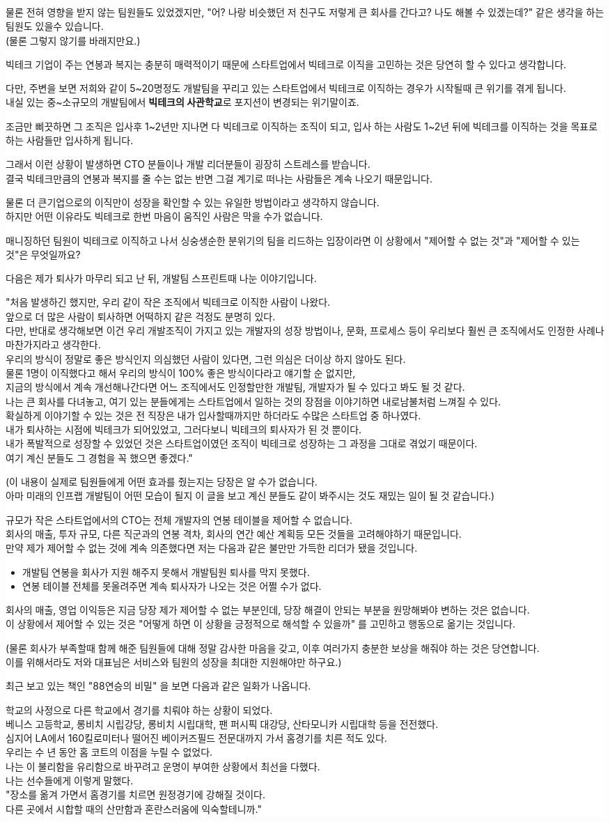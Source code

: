 물론 전혀 영향을 받지 않는 팀원들도 있었겠지만, "어? 나랑 비슷했던 저 친구도 저렇게 큰 회사를 간다고? 나도 해볼 수 있겠는데?" 같은 생각을 하는 팀원도 있을수 있습니다.  
(물론 그렇지 않기를 바래지만요.)    
  
빅테크 기업이 주는 연봉과 복지는 충분히 매력적이기 때문에 스타트업에서 빅테크로 이직을 고민하는 것은 당연히 할 수 있다고 생각합니다. 
  
다만, 주변을 보면 저희와 같이 5~20명정도 개발팀을 꾸리고 있는 스타트업에서 빅테크로 이직하는 경우가 시작될때 큰 위기를 겪게 됩니다.  
내실 있는 중~소규모의 개발팀에서 **빅테크의 사관학교**로 포지션이 변경되는 위기말이죠.  
  
조금만 삐끗하면 그 조직은 입사후 1~2년만 지나면 다 빅테크로 이직하는 조직이 되고, 입사 하는 사람도 1~2년 뒤에 빅테크를 이직하는 것을 목표로 하는 사람들만 입사하게 됩니다.  
  
그래서 이런 상황이 발생하면 CTO 분들이나 개발 리더분들이 굉장히 스트레스를 받습니다.  
결국 빅테크만큼의 연봉과 복지를 줄 수는 없는 반면 그걸 계기로 떠나는 사람들은 계속 나오기 때문입니다.  
  
물론 더 큰기업으로의 이직만이 성장을 확인할 수 있는 유일한 방법이라고 생각하지 않습니다.  
하지만 어떤 이유라도 빅테크로 한번 마음이 움직인 사람은 막을 수가 없습니다.    
  
매니징하던 팀원이 빅테크로 이직하고 나서 싱숭생순한 분위기의 팀을 리드하는 입장이라면 이 상황에서 "제어할 수 없는 것"과 "제어할 수 있는 것"은 무엇일까요?  
  
다음은 제가 퇴사가 마무리 되고 난 뒤, 개발팀 스프린트때 나눈 이야기입니다.  

"처음 발생하긴 했지만, 우리 같이 작은 조직에서 빅테크로 이직한 사람이 나왔다.  
앞으로 더 많은 사람이 퇴사하면 어떡하지 같은 걱정도 분명히 있다.  
다만, 반대로 생각해보면 이건 우리 개발조직이 가지고 있는 개발자의 성장 방법이나, 문화, 프로세스 등이 우리보다 훨씬 큰 조직에서도 인정한 사례나 마찬가지라고 생각한다.  
우리의 방식이 정말로 좋은 방식인지 의심했던 사람이 있다면, 그런 의심은 더이상 하지 않아도 된다.  
물론 1명이 이직했다고 해서 우리의 방식이 100% 좋은 방식이다라고 얘기할 순 없지만,  
지금의 방식에서 계속 개선해나간다면 어느 조직에서도 인정할만한 개발팀, 개발자가 될 수 있다고 봐도 될 것 같다.  
나는 큰 회사를 다녀놓고, 여기 있는 분들에게는 스타트업에서 일하는 것의 장점을 이야기하면 내로남불처럼 느껴질 수 있다.  
확실하게 이야기할 수 있는 것은 전 직장은 내가 입사할때까지만 하더라도 수많은 스타트업 중 하나였다.  
내가 퇴사하는 시점에 빅테크가 되어있었고, 그러다보니 빅테크의 퇴사자가 된 것 뿐이다.  
내가 폭발적으로 성장할 수 있었던 것은 스타트업이였던 조직이 빅테크로 성장하는 그 과정을 그대로 겪었기 때문이다.  
여기 계신 분들도 그 경험을 꼭 했으면 좋겠다."  

(이 내용이 실제로 팀원들에게 어떤 효과를 줬는지는 당장은 알 수가 없습니다.  
아마 미래의 인프랩 개발팀이 어떤 모습이 될지 이 글을 보고 계신 분들도 같이 봐주시는 것도 재밌는 일이 될 것 같습니다.)  
  
규모가 작은 스타트업에서의 CTO는 전체 개발자의 연봉 테이블을 제어할 수 없습니다.  
회사의 매출, 투자 규모, 다른 직군과의 연봉 격차, 회사의 연간 예산 계획등 모든 것들을 고려해야하기 때문입니다.  
만약 제가 제어할 수 없는 것에 계속 의존했다면 저는 다음과 같은 불만만 가득한 리더가 됐을 것입니다.

* 개발팀 연봉을 회사가 지원 해주지 못해서 개발팀원 퇴사를 막지 못했다.
* 연봉 테이블 전체를 못올려주면 계속 퇴사자가 나오는 것은 어쩔 수가 없다.

회사의 매출, 영업 이익등은 지금 당장 제가 제어할 수 없는 부분인데, 당장 해결이 안되는 부분을 원망해봐야 변하는 것은 없습니다.  
이 상황에서 제어할 수 있는 것은 "어떻게 하면 이 상황을 긍정적으로 해석할 수 있을까" 를 고민하고 행동으로 옮기는 것입니다.  
  
(물론 회사가 부족할때 함께 해준 팀원들에 대해 정말 감사한 마음을 갖고, 이후 여러가지 충분한 보상을 해줘야 하는 것은 당연합니다.  
이를 위해서라도 저와 대표님은 서비스와 팀원의 성장을 최대한 지원해야만 하구요.)  

최근 보고 있는 책인 "88연승의 비밀" 을 보면 다음과 같은 일화가 나옵니다.  
  
학교의 사정으로 다른 학교에서 경기를 치뤄야 하는 상황이 되었다.  
베니스 고등학교, 롱비치 시립강당, 롱비치 시립대학, 팬 퍼시픽 대강당, 산타모니카 시립대학 등을 전전했다.  
심지어 LA에서 160킬로미터나 떨어진 베이커즈필드 전문대까지 가서 홈경기를 치른 적도 있다.  
우리는 수 년 동안 홈 코트의 이점을 누릴 수 없었다.  
나는 이 불리함을 유리함으로 바꾸려고 운명이 부여한 상황에서 최선을 다했다.  
나는 선수들에게 이렇게 말했다.  
"장소를 옮겨 가면서 홈경기를 치르면 원정경기에 강해질 것이다.  
다른 곳에서 시합할 때의 산만함과 혼란스러움에 익숙할테니까."  
